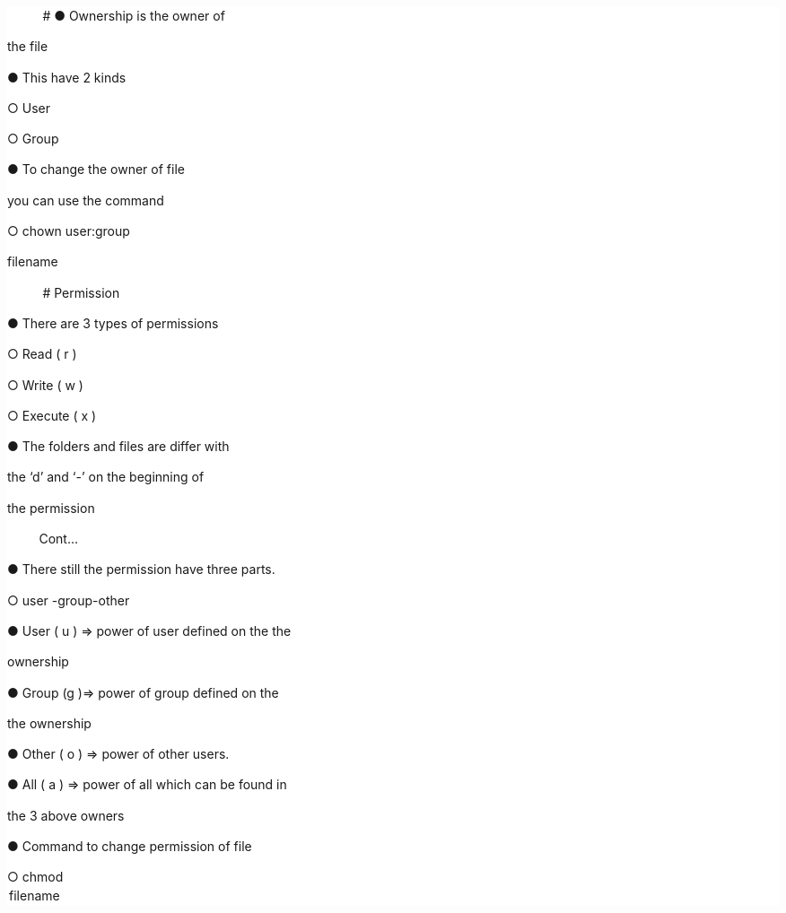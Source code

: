           # ● Ownership is the owner of

the file

● This have 2 kinds

○ User

○ Group

● To change the owner of file

you can use the command

○ chown user:group

filename

  
  

          # Permission

● There are 3 types of permissions

○ Read ( r )

○ Write ( w )

○ Execute ( x )

● The folders and files are differ with

the ‘d’ and ‘-’ on the beginning of

the permission

  

         Cont…

● There still the permission have three parts.

○ user -group-other

● User ( u ) => power of user defined on the the

ownership

● Group (g )=> power of group defined on the

the ownership

● Other ( o ) => power of other users.

● All ( a ) => power of all which can be found in

the 3 above owners

● Command to change permission of file

○ chmod <option> filename
